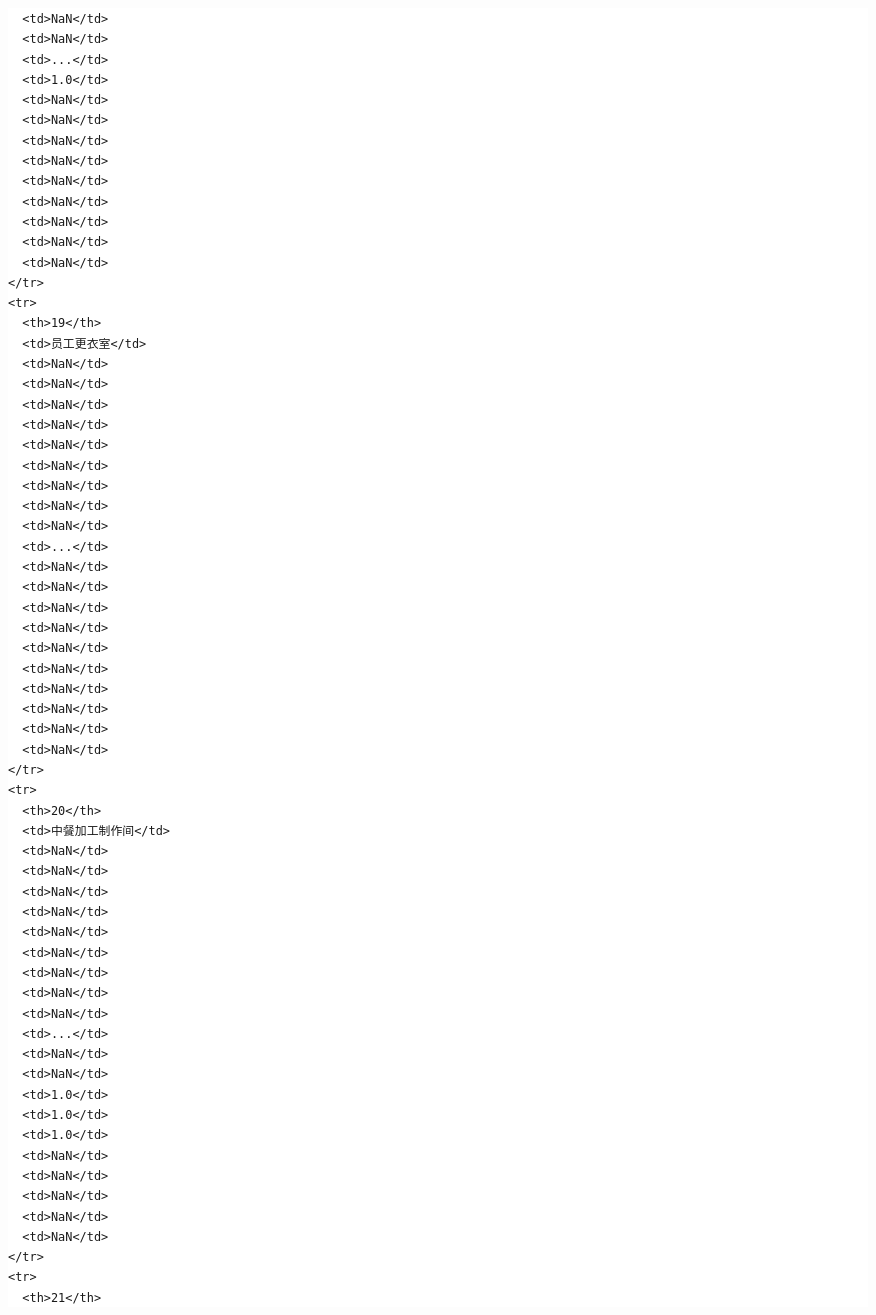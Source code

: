       <td>NaN</td>
      <td>NaN</td>
      <td>...</td>
      <td>1.0</td>
      <td>NaN</td>
      <td>NaN</td>
      <td>NaN</td>
      <td>NaN</td>
      <td>NaN</td>
      <td>NaN</td>
      <td>NaN</td>
      <td>NaN</td>
      <td>NaN</td>
    </tr>
    <tr>
      <th>19</th>
      <td>员工更衣室</td>
      <td>NaN</td>
      <td>NaN</td>
      <td>NaN</td>
      <td>NaN</td>
      <td>NaN</td>
      <td>NaN</td>
      <td>NaN</td>
      <td>NaN</td>
      <td>NaN</td>
      <td>...</td>
      <td>NaN</td>
      <td>NaN</td>
      <td>NaN</td>
      <td>NaN</td>
      <td>NaN</td>
      <td>NaN</td>
      <td>NaN</td>
      <td>NaN</td>
      <td>NaN</td>
      <td>NaN</td>
    </tr>
    <tr>
      <th>20</th>
      <td>中餐加工制作间</td>
      <td>NaN</td>
      <td>NaN</td>
      <td>NaN</td>
      <td>NaN</td>
      <td>NaN</td>
      <td>NaN</td>
      <td>NaN</td>
      <td>NaN</td>
      <td>NaN</td>
      <td>...</td>
      <td>NaN</td>
      <td>NaN</td>
      <td>1.0</td>
      <td>1.0</td>
      <td>1.0</td>
      <td>NaN</td>
      <td>NaN</td>
      <td>NaN</td>
      <td>NaN</td>
      <td>NaN</td>
    </tr>
    <tr>
      <th>21</th>